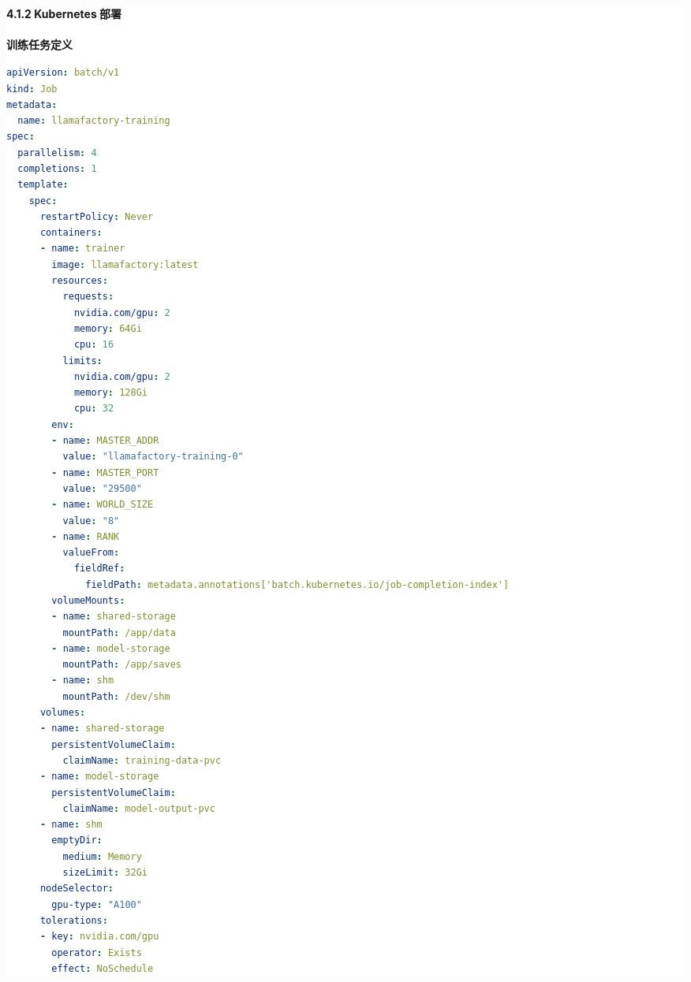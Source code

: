 #### 4.1.2 Kubernetes 部署

**训练任务定义**
```yaml
apiVersion: batch/v1
kind: Job
metadata:
  name: llamafactory-training
spec:
  parallelism: 4
  completions: 1
  template:
    spec:
      restartPolicy: Never
      containers:
      - name: trainer
        image: llamafactory:latest
        resources:
          requests:
            nvidia.com/gpu: 2
            memory: 64Gi
            cpu: 16
          limits:
            nvidia.com/gpu: 2
            memory: 128Gi
            cpu: 32
        env:
        - name: MASTER_ADDR
          value: "llamafactory-training-0"
        - name: MASTER_PORT
          value: "29500"
        - name: WORLD_SIZE
          value: "8"
        - name: RANK
          valueFrom:
            fieldRef:
              fieldPath: metadata.annotations['batch.kubernetes.io/job-completion-index']
        volumeMounts:
        - name: shared-storage
          mountPath: /app/data
        - name: model-storage
          mountPath: /app/saves
        - name: shm
          mountPath: /dev/shm
      volumes:
      - name: shared-storage
        persistentVolumeClaim:
          claimName: training-data-pvc
      - name: model-storage
        persistentVolumeClaim:
          claimName: model-output-pvc
      - name: shm
        emptyDir:
          medium: Memory
          sizeLimit: 32Gi
      nodeSelector:
        gpu-type: "A100"
      tolerations:
      - key: nvidia.com/gpu
        operator: Exists
        effect: NoSchedule
```
